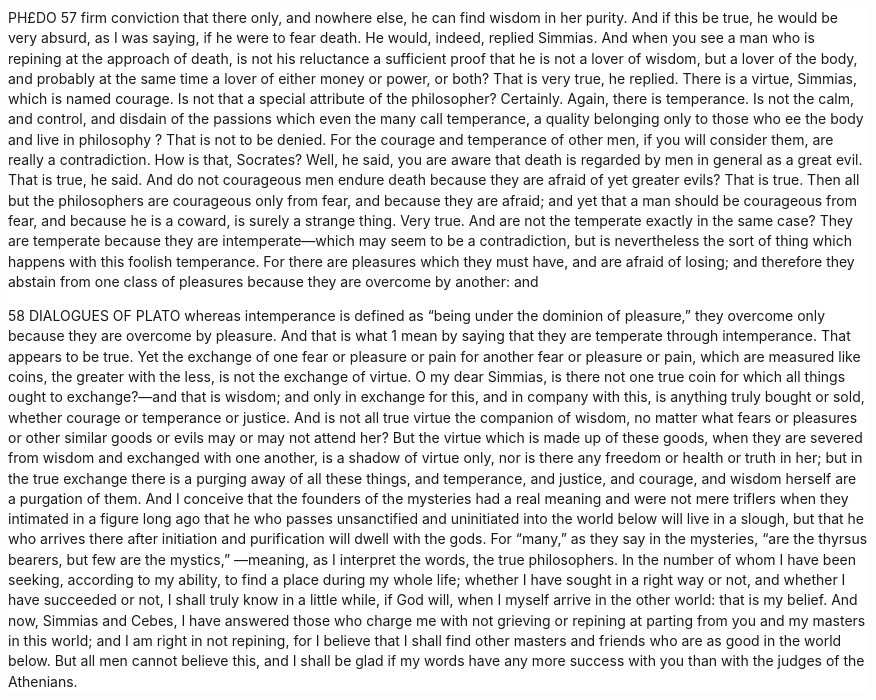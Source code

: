 PH£DO 57 firm conviction that there only, and nowhere else, he can find wisdom in her purity. And if this be true, he would be very absurd, as I was saying, if he were to fear death. He would, indeed, replied Simmias. And when you see a man who is repining at the approach of death, is not his reluctance a sufficient proof that he is not a lover of wisdom, but a lover of the body, and probably at the same time a lover of either money or power, or both? That is very true, he replied. There is a virtue, Simmias, which is named courage. Is not that a special attribute of the philosopher? Certainly. Again, there is temperance. Is not the calm, and control, and disdain of the passions which even the many call temperance, a quality belonging only to those who ee the body and live in philosophy ? That is not to be denied. For the courage and temperance of other men, if you will consider them, are really a contradiction. How is that, Socrates? Well, he said, you are aware that death is regarded by men in general as a great evil. That is true, he said. And do not courageous men endure death because they are afraid of yet greater evils? That is true. Then all but the philosophers are courageous only from fear, and because they are afraid; and yet that a man should be courageous from fear, and because he is a coward, is surely a strange thing. Very true. And are not the temperate exactly in the same case? They are temperate because they are intemperate—which may seem to be a contradiction, but is nevertheless the sort of thing which happens with this foolish temperance. For there are pleasures which they must have, and are afraid of losing; and therefore they abstain from one class of pleasures because they are overcome by another: and

58 DIALOGUES OF PLATO whereas intemperance is defined as “being under the dominion of pleasure,” they overcome only because they are overcome by pleasure. And that is what 1 mean by saying that they are temperate through intemperance. That appears to be true. Yet the exchange of one fear or pleasure or pain for another fear or pleasure or pain, which are measured like coins, the greater with the less, is not the exchange of virtue. O my dear Simmias, is there not one true coin for which all things ought to exchange?—and that is wisdom; and only in exchange for this, and in company with this, is anything truly bought or sold, whether courage or temperance or justice. And is not all true virtue the companion of wisdom, no matter what fears or pleasures or other similar goods or evils may or may not attend her? But the virtue which is made up of these goods, when they are severed from wisdom and exchanged with one another, is a shadow of virtue only, nor is there any freedom or health or truth in her; but in the true exchange there is a purging away of all these things, and temperance, and justice, and courage, and wisdom herself are a purgation of them. And I conceive that the founders of the mysteries had a real meaning and were not mere triflers when they intimated in a figure long ago that he who passes unsanctified and uninitiated into the world below will live in a slough, but that he who arrives there after initiation and purification will dwell with the gods. For “many,” as they say in the mysteries, “are the thyrsus bearers, but few are the mystics,” —meaning, as I interpret the words, the true philosophers. In the number of whom I have been seeking, according to my ability, to find a place during my whole life; whether I have sought in a right way or not, and whether I have succeeded or not, I shall truly know in a little while, if God will, when I myself arrive in the other world: that is my belief. And now, Simmias and Cebes, I have answered those who charge me with not grieving or repining at parting from you and my masters in this world; and I am right in not repining, for I believe that I shall find other masters and friends who are as good in the world below. But all men cannot believe this, and I shall be glad if my words have any more success with you than with the judges of the Athenians.
